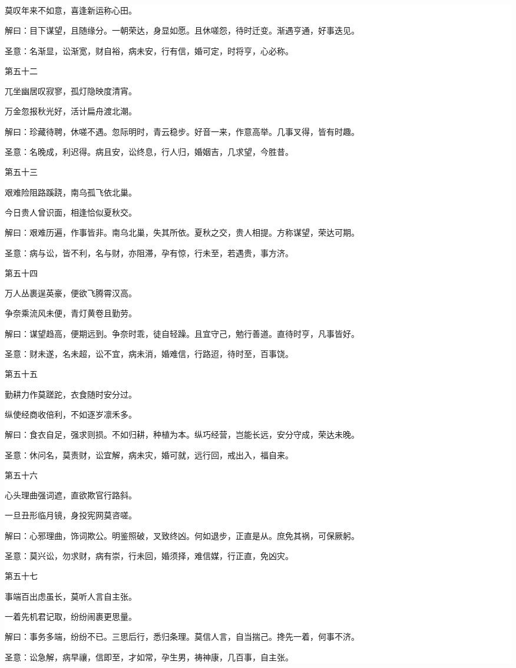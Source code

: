 莫叹年来不如意，喜逢新运称心田。  

解曰：目下谋望，且随缘分。一朝荣达，身显如愿。且休嗟怨，待时迁变。渐遇亨通，好事迭见。  

圣意：名渐显，讼渐宽，财自裕，病未安，行有信，婚可定，时将亨，心必称。  

第五十二  

兀坐幽居叹寂寥，孤灯隐映度清宵。  

万金忽报秋光好，活计扁舟渡北潮。  

解曰：珍藏待聘，休嗟不遇。忽际明时，青云稳步。好音一来，作意高举。几事叉得，皆有时趣。  

圣意：名晚成，利迟得。病且安，讼终息，行人归，婚姻吉，几求望，今胜昔。  

第五十三  

艰难险阻路蹊跷，南乌孤飞依北巢。  

今日贵人曾识面，相逢恰似夏秋交。  

解曰：艰难历遍，作事皆非。南乌北巢，失其所依。夏秋之交，贵人相提。方称谋望，荣达可期。  

圣意：病与讼，皆不利，名与财，亦阻滞，孕有惊，行未至，若遇贵，事方济。  

第五十四  

万人丛裹逞英豪，便欲飞腾霄汉高。  

争奈乘流风未便，青灯黄卷且勤劳。  

解曰：谋望趋高，便期远到。争奈时乖，徒自轻躁。且宜守己，勉行善道。直待时亨，凡事皆好。  

圣意：财未遂，名未超，讼不宜，病未消，婚难信，行路迢，待时至，百事饶。  

第五十五  

勤耕力作莫蹉跎，衣食随时安分过。  

纵使经商收倍利，不如逐岁凛禾多。  

解曰：食衣自足，强求则损。不如归耕，种植为本。纵巧经营，岂能长远，安分守成，荣达未晚。  

圣意：休问名，莫责财，讼宜解，病未灾，婚可就，远行回，戒出入，福自来。  

第五十六  

心头理曲强词遮，直欲欺官行路斜。  

一旦丑形临月镜，身投宪网莫咨嗟。  

解曰：心邪理曲，饰词欺公。明鉴照破，叉致终凶。何如退步，正直是从。庶免其祸，可保厥躬。  

圣意：莫兴讼，勿求财，病有崇，行未回，婚须择，难信媒，行正直，免凶灾。  

第五十七  

事端百出虑虽长，莫听人言自主张。  

一着先机君记取，纷纷闹裹更思量。  

解曰：事务多端，纷纷不已。三思后行，悉归条理。莫信人言，自当揣己。搀先一着，何事不济。  

圣意：讼急解，病早禳，信即至，才如常，孕生男，祷神康，几百事，自主张。  
